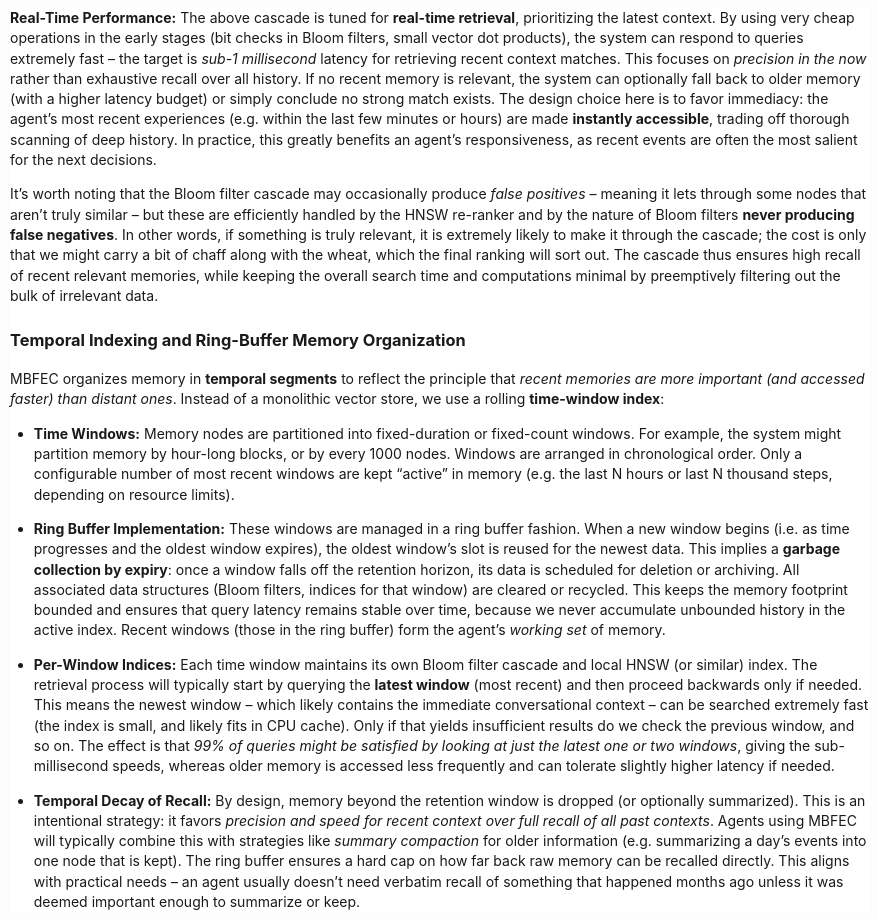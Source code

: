 **Real-Time Performance:** The above cascade is tuned for **real-time retrieval**, prioritizing the latest context. By using very cheap operations in the early stages (bit checks in Bloom filters, small vector dot products), the system can respond to queries extremely fast – the target is *sub-1 millisecond* latency for retrieving recent context matches. This focuses on *precision in the now* rather than exhaustive recall over all history. If no recent memory is relevant, the system can optionally fall back to older memory (with a higher latency budget) or simply conclude no strong match exists. The design choice here is to favor immediacy: the agent’s most recent experiences (e.g. within the last few minutes or hours) are made **instantly accessible**, trading off thorough scanning of deep history. In practice, this greatly benefits an agent’s responsiveness, as recent events are often the most salient for the next decisions.

It’s worth noting that the Bloom filter cascade may occasionally produce *false positives* – meaning it lets through some nodes that aren’t truly similar – but these are efficiently handled by the HNSW re-ranker and by the nature of Bloom filters **never producing false negatives**. In other words, if something is truly relevant, it is extremely likely to make it through the cascade; the cost is only that we might carry a bit of chaff along with the wheat, which the final ranking will sort out. The cascade thus ensures high recall of recent relevant memories, while keeping the overall search time and computations minimal by preemptively filtering out the bulk of irrelevant data.

### Temporal Indexing and Ring-Buffer Memory Organization

MBFEC organizes memory in **temporal segments** to reflect the principle that *recent memories are more important (and accessed faster) than distant ones*. Instead of a monolithic vector store, we use a rolling **time-window index**:

* **Time Windows:** Memory nodes are partitioned into fixed-duration or fixed-count windows. For example, the system might partition memory by hour-long blocks, or by every 1000 nodes. Windows are arranged in chronological order. Only a configurable number of most recent windows are kept “active” in memory (e.g. the last N hours or last N thousand steps, depending on resource limits).

* **Ring Buffer Implementation:** These windows are managed in a ring buffer fashion. When a new window begins (i.e. as time progresses and the oldest window expires), the oldest window’s slot is reused for the newest data. This implies a **garbage collection by expiry**: once a window falls off the retention horizon, its data is scheduled for deletion or archiving. All associated data structures (Bloom filters, indices for that window) are cleared or recycled. This keeps the memory footprint bounded and ensures that query latency remains stable over time, because we never accumulate unbounded history in the active index. Recent windows (those in the ring buffer) form the agent’s *working set* of memory.

* **Per-Window Indices:** Each time window maintains its own Bloom filter cascade and local HNSW (or similar) index. The retrieval process will typically start by querying the **latest window** (most recent) and then proceed backwards only if needed. This means the newest window – which likely contains the immediate conversational context – can be searched extremely fast (the index is small, and likely fits in CPU cache). Only if that yields insufficient results do we check the previous window, and so on. The effect is that *99% of queries might be satisfied by looking at just the latest one or two windows*, giving the sub-millisecond speeds, whereas older memory is accessed less frequently and can tolerate slightly higher latency if needed.

* **Temporal Decay of Recall:** By design, memory beyond the retention window is dropped (or optionally summarized). This is an intentional strategy: it favors *precision and speed for recent context over full recall of all past contexts*. Agents using MBFEC will typically combine this with strategies like *summary compaction* for older information (e.g. summarizing a day’s events into one node that is kept). The ring buffer ensures a hard cap on how far back raw memory can be recalled directly. This aligns with practical needs – an agent usually doesn’t need verbatim recall of something that happened months ago unless it was deemed important enough to summarize or keep.
